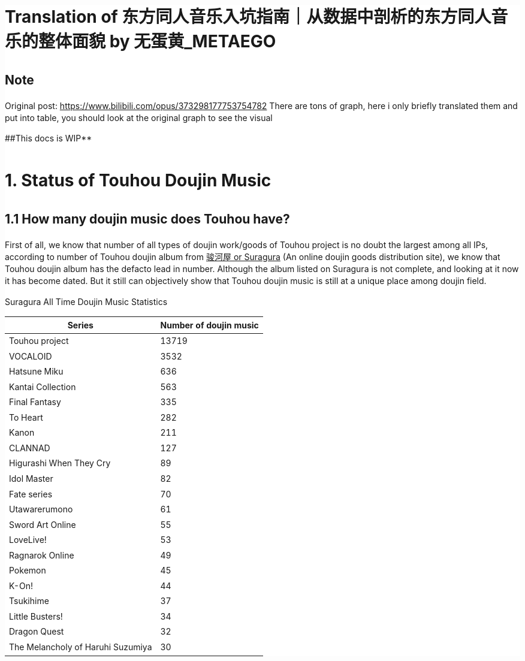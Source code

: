 #     Translation of 东方同人音乐入坑指南｜从数据中剖析的东方同人音乐的整体面貌 by 无蛋黄_METAEGO

## Note
Original post: https://www.bilibili.com/opus/373298177753754782
There are tons of graph, here i only briefly translated them and put into table, you should look at the original graph to see the visual

##This docs is WIP**

# 1. Status of Touhou Doujin Music
## 1.1 How many doujin music does Touhou have?

First of all, we know that number of all types of doujin work/goods of Touhou project is no doubt the largest among all IPs, according to number of Touhou doujin album from [骏河屋 or Suragura](https://www.suruga-ya.jp/) (An online doujin goods distribution site), we know that Touhou doujin album has the defacto lead in number. Although the album listed on Suragura is not complete, and looking at it now it has become dated. But it still can objectively show that Touhou doujin music is still at a unique place among doujin field.

Suragura All Time Doujin Music Statistics

| Series                               | Number of doujin music |
| ------------------------------------ | ---------------------- |
| Touhou project                       | 13719                  |
| VOCALOID                             | 3532                   |
| Hatsune Miku                         | 636                    |
| Kantai Collection                    | 563                    |
| Final Fantasy                        | 335                    |
| To Heart                             | 282                    |
| Kanon                                | 211                    |
| CLANNAD                              | 127                    |
| Higurashi When They Cry              | 89                     |
| Idol Master                          | 82                     |
| Fate series                          | 70                     |
| Utawarerumono                        | 61                     |
| Sword Art Online                     | 55                     |
| LoveLive!                            | 53                     |
| Ragnarok Online                      | 49                     |
| Pokemon                              | 45                     |
| K-On!                                | 44                     |
| Tsukihime                            | 37                     |
| Little Busters!                      | 34                     |
| Dragon Quest                         | 32                     |
| The Melancholy of Haruhi Suzumiya    | 30                     |
